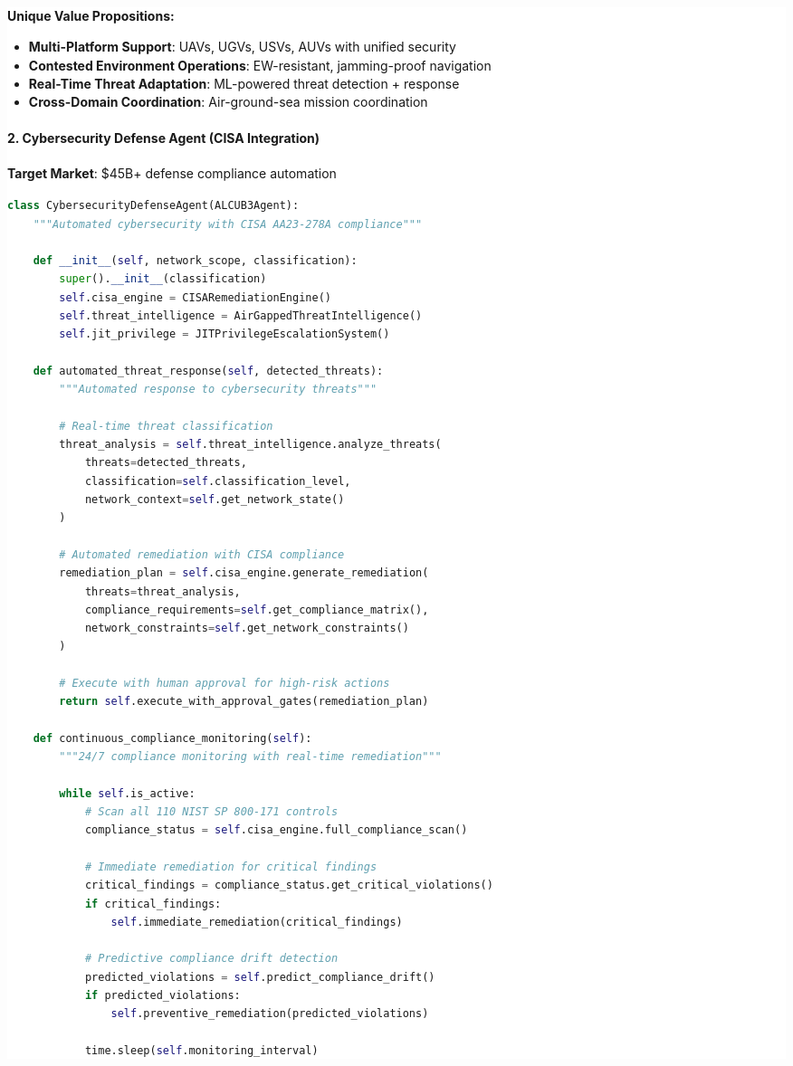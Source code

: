 **Unique Value Propositions:**
- **Multi-Platform Support**: UAVs, UGVs, USVs, AUVs with unified security
- **Contested Environment Operations**: EW-resistant, jamming-proof navigation
- **Real-Time Threat Adaptation**: ML-powered threat detection + response
- **Cross-Domain Coordination**: Air-ground-sea mission coordination

#### **2. Cybersecurity Defense Agent (CISA Integration)**
**Target Market**: $45B+ defense compliance automation

```python
class CybersecurityDefenseAgent(ALCUB3Agent):
    """Automated cybersecurity with CISA AA23-278A compliance"""
    
    def __init__(self, network_scope, classification):
        super().__init__(classification)
        self.cisa_engine = CISARemediationEngine()
        self.threat_intelligence = AirGappedThreatIntelligence()
        self.jit_privilege = JITPrivilegeEscalationSystem()
        
    def automated_threat_response(self, detected_threats):
        """Automated response to cybersecurity threats"""
        
        # Real-time threat classification
        threat_analysis = self.threat_intelligence.analyze_threats(
            threats=detected_threats,
            classification=self.classification_level,
            network_context=self.get_network_state()
        )
        
        # Automated remediation with CISA compliance
        remediation_plan = self.cisa_engine.generate_remediation(
            threats=threat_analysis,
            compliance_requirements=self.get_compliance_matrix(),
            network_constraints=self.get_network_constraints()
        )
        
        # Execute with human approval for high-risk actions
        return self.execute_with_approval_gates(remediation_plan)
    
    def continuous_compliance_monitoring(self):
        """24/7 compliance monitoring with real-time remediation"""
        
        while self.is_active:
            # Scan all 110 NIST SP 800-171 controls
            compliance_status = self.cisa_engine.full_compliance_scan()
            
            # Immediate remediation for critical findings
            critical_findings = compliance_status.get_critical_violations()
            if critical_findings:
                self.immediate_remediation(critical_findings)
            
            # Predictive compliance drift detection
            predicted_violations = self.predict_compliance_drift()
            if predicted_violations:
                self.preventive_remediation(predicted_violations)
                
            time.sleep(self.monitoring_interval)
```
